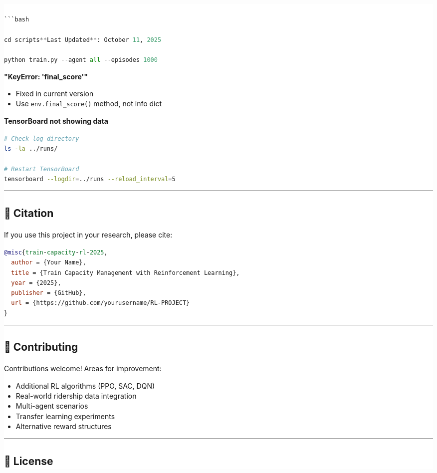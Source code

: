 ```python

```bash

cd scripts**Last Updated**: October 11, 2025

python train.py --agent all --episodes 1000
```

**"KeyError: 'final_score'"**
- Fixed in current version
- Use `env.final_score()` method, not info dict

**TensorBoard not showing data**
```bash
# Check log directory
ls -la ../runs/

# Restart TensorBoard
tensorboard --logdir=../runs --reload_interval=5
```

---

## 📝 Citation

If you use this project in your research, please cite:

```bibtex
@misc{train-capacity-rl-2025,
  author = {Your Name},
  title = {Train Capacity Management with Reinforcement Learning},
  year = {2025},
  publisher = {GitHub},
  url = {https://github.com/yourusername/RL-PROJECT}
}
```

---

## 🤝 Contributing

Contributions welcome! Areas for improvement:

- Additional RL algorithms (PPO, SAC, DQN)
- Real-world ridership data integration
- Multi-agent scenarios
- Transfer learning experiments
- Alternative reward structures

---

## 📄 License
